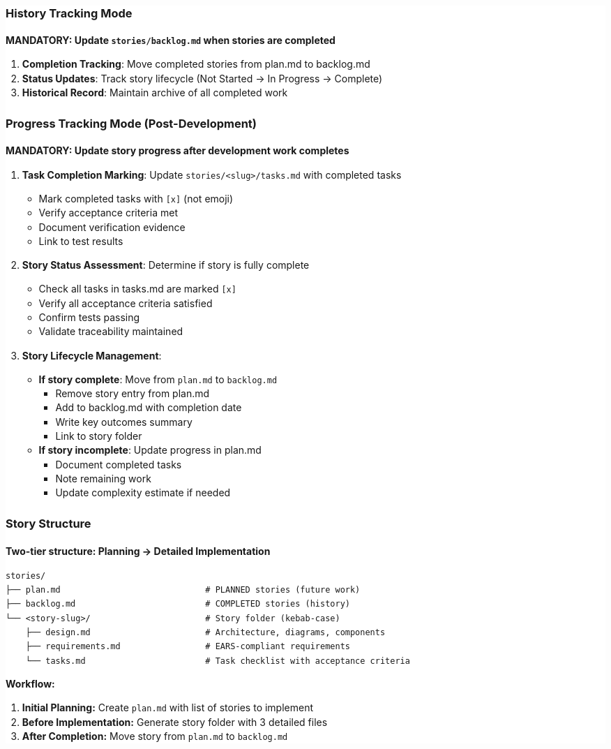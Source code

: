 ### History Tracking Mode

**MANDATORY: Update `stories/backlog.md` when stories are completed**

1. **Completion Tracking**: Move completed stories from plan.md to backlog.md
2. **Status Updates**: Track story lifecycle (Not Started → In Progress → Complete)
3. **Historical Record**: Maintain archive of all completed work

### Progress Tracking Mode (Post-Development)

**MANDATORY: Update story progress after development work completes**

1. **Task Completion Marking**: Update `stories/<slug>/tasks.md` with completed tasks

   - Mark completed tasks with `[x]` (not emoji)
   - Verify acceptance criteria met
   - Document verification evidence
   - Link to test results

2. **Story Status Assessment**: Determine if story is fully complete

   - Check all tasks in tasks.md are marked `[x]`
   - Verify all acceptance criteria satisfied
   - Confirm tests passing
   - Validate traceability maintained

3. **Story Lifecycle Management**:
   - **If story complete**: Move from `plan.md` to `backlog.md`
     - Remove story entry from plan.md
     - Add to backlog.md with completion date
     - Write key outcomes summary
     - Link to story folder
   - **If story incomplete**: Update progress in plan.md
     - Document completed tasks
     - Note remaining work
     - Update complexity estimate if needed

### Story Structure

**Two-tier structure: Planning → Detailed Implementation**

```
stories/
├── plan.md                             # PLANNED stories (future work)
├── backlog.md                          # COMPLETED stories (history)
└── <story-slug>/                       # Story folder (kebab-case)
    ├── design.md                       # Architecture, diagrams, components
    ├── requirements.md                 # EARS-compliant requirements
    └── tasks.md                        # Task checklist with acceptance criteria
```

**Workflow:**

1. **Initial Planning:** Create `plan.md` with list of stories to implement
2. **Before Implementation:** Generate story folder with 3 detailed files
3. **After Completion:** Move story from `plan.md` to `backlog.md`
